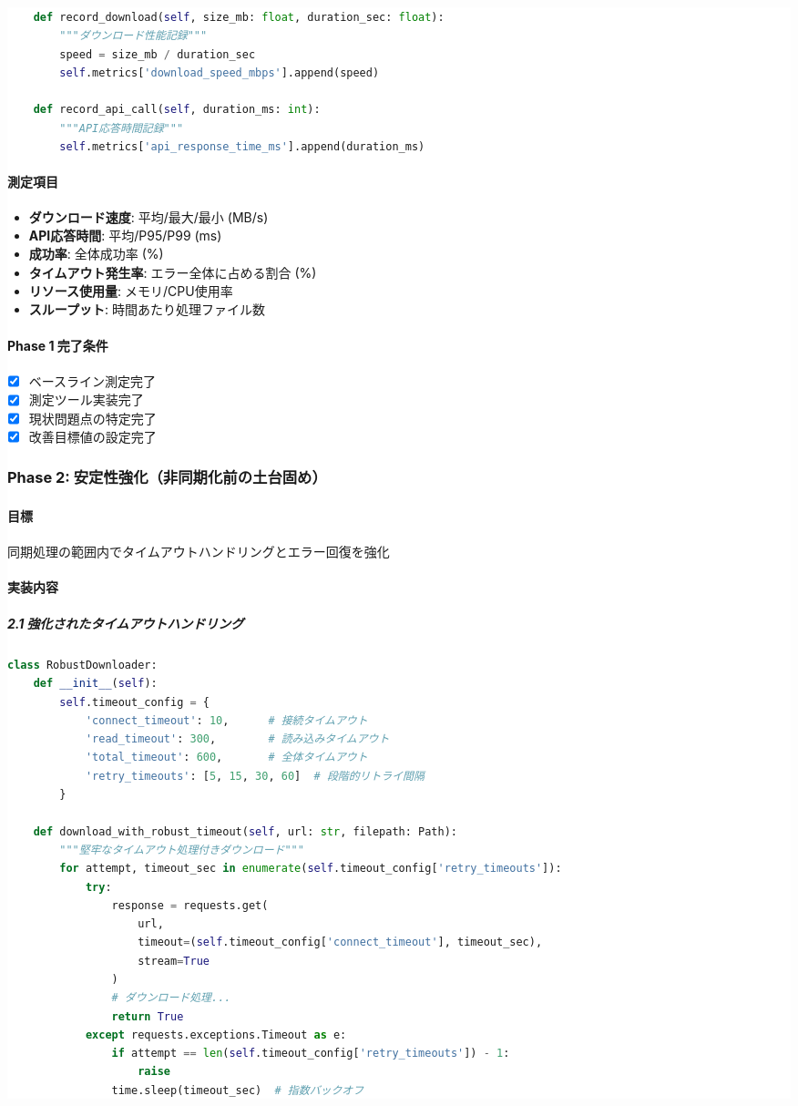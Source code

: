 ```python
    def record_download(self, size_mb: float, duration_sec: float):
        """ダウンロード性能記録"""
        speed = size_mb / duration_sec
        self.metrics['download_speed_mbps'].append(speed)
        
    def record_api_call(self, duration_ms: int):
        """API応答時間記録"""
        self.metrics['api_response_time_ms'].append(duration_ms)
```

#### 測定項目
- **ダウンロード速度**: 平均/最大/最小 (MB/s)
- **API応答時間**: 平均/P95/P99 (ms)
- **成功率**: 全体成功率 (%)
- **タイムアウト発生率**: エラー全体に占める割合 (%)
- **リソース使用量**: メモリ/CPU使用率
- **スループット**: 時間あたり処理ファイル数

#### Phase 1 完了条件
- [x] ベースライン測定完了
- [x] 測定ツール実装完了
- [x] 現状問題点の特定完了
- [x] 改善目標値の設定完了

### Phase 2: 安定性強化（非同期化前の土台固め）

#### 目標
同期処理の範囲内でタイムアウトハンドリングとエラー回復を強化

#### 実装内容

##### 2.1 強化されたタイムアウトハンドリング
```python
class RobustDownloader:
    def __init__(self):
        self.timeout_config = {
            'connect_timeout': 10,      # 接続タイムアウト
            'read_timeout': 300,        # 読み込みタイムアウト  
            'total_timeout': 600,       # 全体タイムアウト
            'retry_timeouts': [5, 15, 30, 60]  # 段階的リトライ間隔
        }
        
    def download_with_robust_timeout(self, url: str, filepath: Path):
        """堅牢なタイムアウト処理付きダウンロード"""
        for attempt, timeout_sec in enumerate(self.timeout_config['retry_timeouts']):
            try:
                response = requests.get(
                    url, 
                    timeout=(self.timeout_config['connect_timeout'], timeout_sec),
                    stream=True
                )
                # ダウンロード処理...
                return True
            except requests.exceptions.Timeout as e:
                if attempt == len(self.timeout_config['retry_timeouts']) - 1:
                    raise
                time.sleep(timeout_sec)  # 指数バックオフ
```
